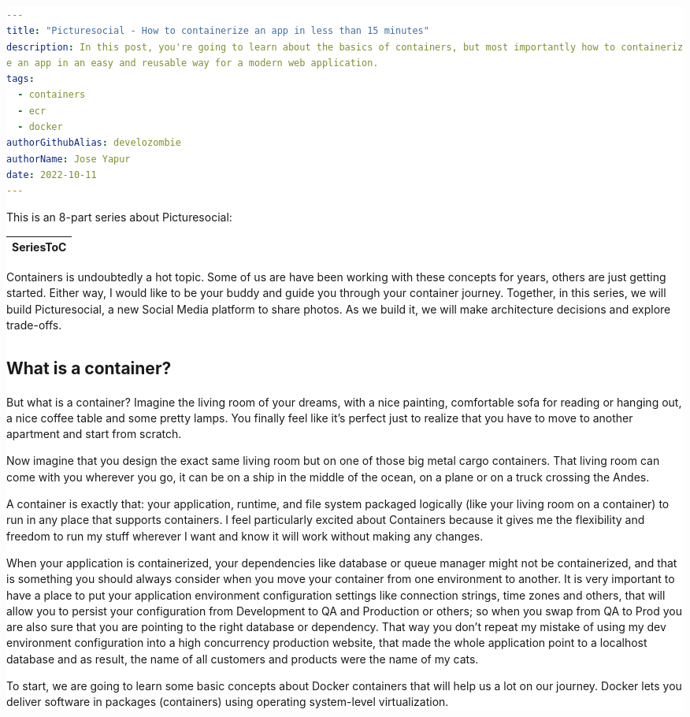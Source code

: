 ```yaml
---
title: "Picturesocial - How to containerize an app in less than 15 minutes"
description: In this post, you're going to learn about the basics of containers, but most importantly how to containerize an app in an easy and reusable way for a modern web application.
tags:
  - containers
  - ecr
  - docker
authorGithubAlias: develozombie
authorName: Jose Yapur
date: 2022-10-11
---
```


This is an 8-part series about Picturesocial:

| SeriesToC |
|-----------|

Containers is undoubtedly a hot topic. Some of us are have been working with these concepts for years, others are just getting started. Either way, I would like to be your buddy and guide you through your container journey. Together, in this series, we will build Picturesocial, a new Social Media platform to share photos. As we build it, we will make architecture decisions and explore trade-offs.

## What is a container?

But what is a container? Imagine the living room of your dreams, with a nice painting, comfortable sofa for reading or hanging out, a nice coffee table and some pretty lamps. You finally feel like it’s perfect just to realize that you have to move to another apartment and start from scratch.

Now imagine that you design the exact same living room but on one of those big metal cargo containers. That living room can come with you wherever you go, it can be on a ship in the middle of the ocean, on a plane or on a truck crossing the Andes.

A container is exactly that: your application, runtime, and file system packaged logically (like your living room on a container) to run in any place that supports containers. I feel particularly excited about Containers because it gives me the flexibility and freedom to run my stuff wherever I want and know it will work without making any changes.

When your application is containerized, your dependencies like database or queue manager might not be containerized, and that is something you should always consider when you move your container from one environment to another. It is very important to have a place to put your application environment configuration settings like connection strings, time zones and others, that will allow you to persist your configuration from Development to QA and Production or others; so when you swap from QA to Prod you are also sure that you are pointing to the right database or dependency. That way you don’t repeat my mistake of using my dev environment configuration into a high concurrency production website, that made the whole application point to a localhost database and as result, the name of all customers and products were the name of my cats.

To start, we are going to learn some basic concepts about Docker containers that will help us a lot on our journey. Docker lets you deliver software in packages (containers) using operating system-level virtualization.
